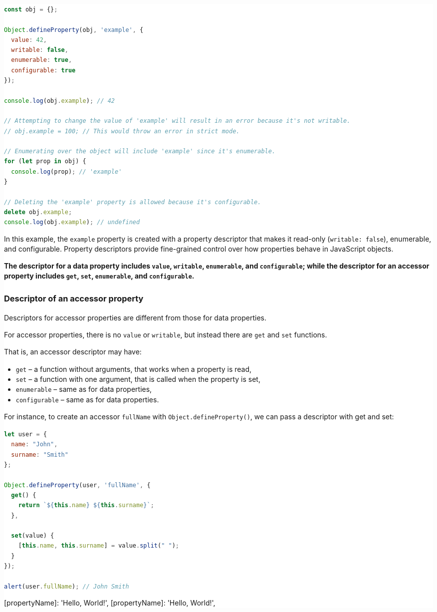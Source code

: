 ```javascript
const obj = {};

Object.defineProperty(obj, 'example', {
  value: 42,
  writable: false,
  enumerable: true,
  configurable: true
});

console.log(obj.example); // 42

// Attempting to change the value of 'example' will result in an error because it's not writable.
// obj.example = 100; // This would throw an error in strict mode.

// Enumerating over the object will include 'example' since it's enumerable.
for (let prop in obj) {
  console.log(prop); // 'example'
}

// Deleting the 'example' property is allowed because it's configurable.
delete obj.example;
console.log(obj.example); // undefined
```

In this example, the `example` property is created with a property descriptor that makes it read-only (`writable: false`), enumerable, and configurable. Property descriptors provide fine-grained control over how properties behave in JavaScript objects.

**The descriptor for a data property includes `value`, `writable`, `enumerable`, and `configurable`; while the descriptor for an accessor property includes `get`, `set`, `enumerable`, and `configurable`.**

### Descriptor of an accessor property
Descriptors for accessor properties are different from those for data properties.

For accessor properties, there is no `value` or `writable`, but instead there are `get` and `set` functions.

That is, an accessor descriptor may have:

- `get` – a function without arguments, that works when a property is read,
- `set` – a function with one argument, that is called when the property is set,
- `enumerable` – same as for data properties,
- `configurable` – same as for data properties.

For instance, to create an accessor `fullName` with `Object.defineProperty()`, we can pass a descriptor with get and set:

```js
let user = {
  name: "John",
  surname: "Smith"
};

Object.defineProperty(user, 'fullName', {
  get() {
    return `${this.name} ${this.surname}`;
  },

  set(value) {
    [this.name, this.surname] = value.split(" ");
  }
});

alert(user.fullName); // John Smith

```

  [propertyName]: 'Hello, World!',
  [propertyName]: 'Hello, World!',